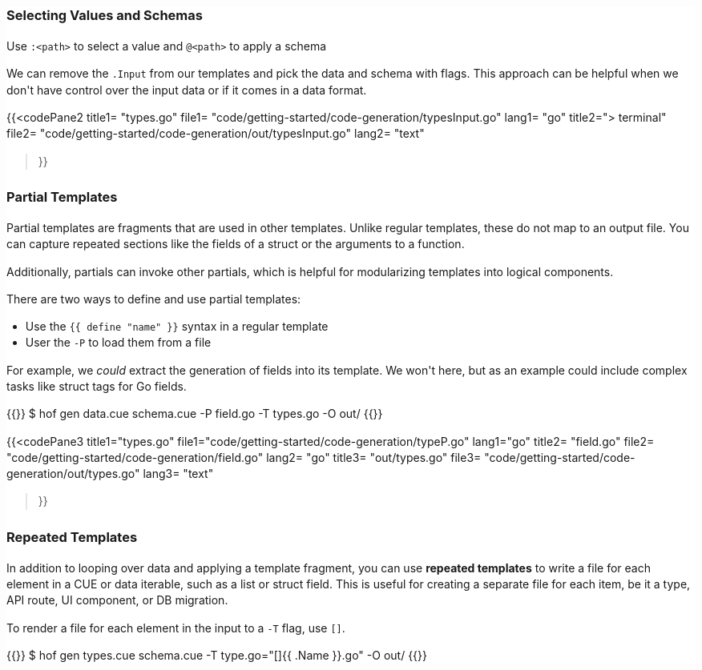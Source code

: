 
### Selecting Values and Schemas

Use `:<path>` to select a value and `@<path>` to apply a schema

We can remove the `.Input` from our templates and pick the data and schema with flags.
This approach can be helpful when we don't have control over the input data or if it comes in a data format.

{{<codePane2
  title1= "types.go" file1= "code/getting-started/code-generation/typesInput.go" lang1= "go"
  title2="> terminal" file2= "code/getting-started/code-generation/out/typesInput.go" lang2= "text"
>}}


### Partial Templates

Partial templates are fragments that are used in other templates.
Unlike regular templates, these do not map to an output file. You can capture repeated sections
like the fields of a struct or the arguments to a function.


Additionally, partials can invoke other partials, which is helpful for modularizing templates into logical components.

There are two ways to define and use partial templates:

- Use the `{{ define "name" }}` syntax in a regular template
- User the `-P` to load them from a file

For example, we _could_ extract the generation of fields into its template.
We won't here, but as an example could include complex tasks like struct tags for Go fields. 

{{<codeInner title="> terminal" lang="sh">}}
$ hof gen data.cue schema.cue -P field.go -T types.go -O out/
{{</codeInner>}}

{{<codePane3
  title1="types.go" file1="code/getting-started/code-generation/typeP.go" lang1="go"
  title2= "field.go" file2= "code/getting-started/code-generation/field.go" lang2= "go"
  title3= "out/types.go" file3= "code/getting-started/code-generation/out/types.go" lang3= "text"
>}}


### Repeated Templates

In addition to looping over data and applying a template fragment, you can use
__repeated templates__ to write a file for each element in a CUE or data iterable,
such as a list or struct field.
This is useful for creating a separate file for each item,
be it a type, API route, UI component, or DB migration.

To render a file for each element in the input to a `-T` flag, use `[]`.

{{<codeInner title="> terminal" lang="sh">}}
$ hof gen types.cue schema.cue -T type.go="[]{{ .Name }}.go" -O out/
{{</codeInner>}}
